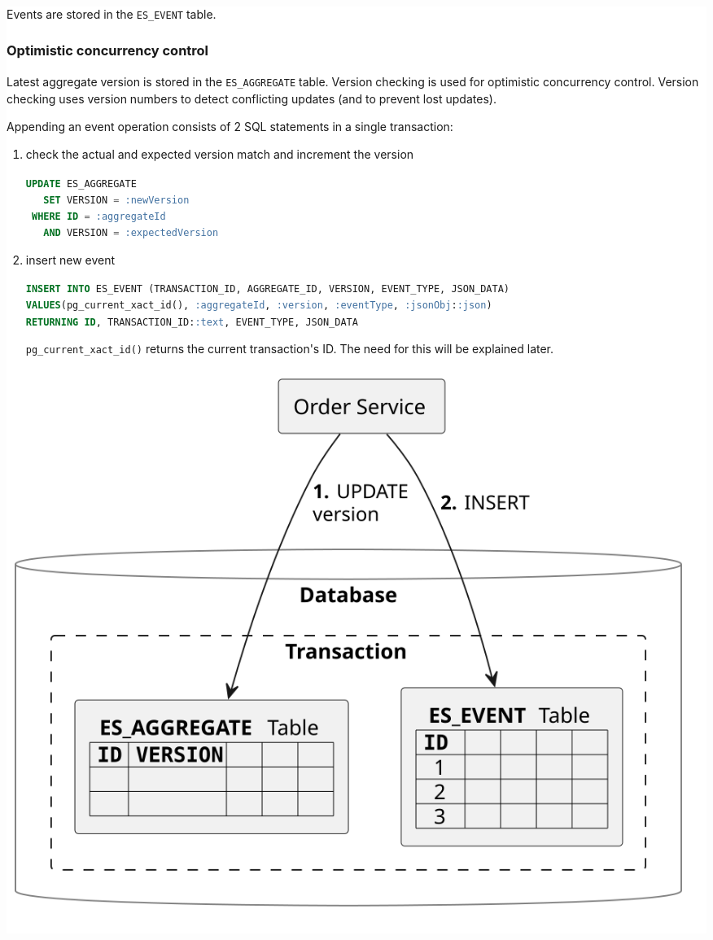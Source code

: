 Events are stored in the `ES_EVENT` table.

### <a id="4-3"></a>Optimistic concurrency control

Latest aggregate version is stored in the `ES_AGGREGATE` table.
Version checking is used for optimistic concurrency control.
Version checking uses version numbers to detect conflicting updates (and to prevent lost updates).

Appending an event operation consists of 2 SQL statements in a single transaction:

1. check the actual and expected version match and increment the version
    ```sql
    UPDATE ES_AGGREGATE
       SET VERSION = :newVersion
     WHERE ID = :aggregateId
       AND VERSION = :expectedVersion
    ```
2. insert new event
    ```sql
    INSERT INTO ES_EVENT (TRANSACTION_ID, AGGREGATE_ID, VERSION, EVENT_TYPE, JSON_DATA)
    VALUES(pg_current_xact_id(), :aggregateId, :version, :eventType, :jsonObj::json)
    RETURNING ID, TRANSACTION_ID::text, EVENT_TYPE, JSON_DATA
    ```
   `pg_current_xact_id()` returns the current transaction's ID. The need for this will be explained later.

![Optimistic Concurrency Control](img/event-sourcing-concurrency.svg)
